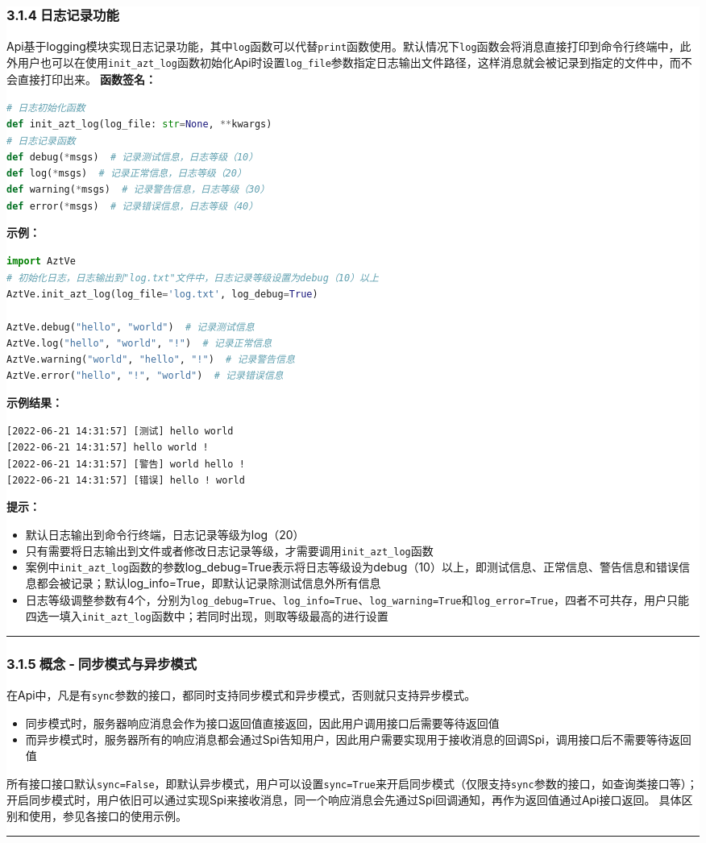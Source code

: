 ```python
```
### 3.1.4 日志记录功能
Api基于logging模块实现日志记录功能，其中`log`函数可以代替`print`函数使用。默认情况下`log`函数会将消息直接打印到命令行终端中，此外用户也可以在使用`init_azt_log`函数初始化Api时设置`log_file`参数指定日志输出文件路径，这样消息就会被记录到指定的文件中，而不会直接打印出来。
**函数签名：**
```python
# 日志初始化函数
def init_azt_log(log_file: str=None, **kwargs)
# 日志记录函数
def debug(*msgs)  # 记录测试信息，日志等级（10）
def log(*msgs)  # 记录正常信息，日志等级（20）
def warning(*msgs)  # 记录警告信息，日志等级（30）
def error(*msgs)  # 记录错误信息，日志等级（40）
```
**示例：**
```python
import AztVe
# 初始化日志，日志输出到"log.txt"文件中，日志记录等级设置为debug（10）以上
AztVe.init_azt_log(log_file='log.txt', log_debug=True)

AztVe.debug("hello", "world")  # 记录测试信息
AztVe.log("hello", "world", "!")  # 记录正常信息
AztVe.warning("world", "hello", "!")  # 记录警告信息
AztVe.error("hello", "!", "world")  # 记录错误信息
```
**示例结果：**
```
[2022-06-21 14:31:57] [测试] hello world
[2022-06-21 14:31:57] hello world !
[2022-06-21 14:31:57] [警告] world hello !
[2022-06-21 14:31:57] [错误] hello ! world
```
**提示：**

- 默认日志输出到命令行终端，日志记录等级为log（20）
- 只有需要将日志输出到文件或者修改日志记录等级，才需要调用`init_azt_log`函数
- 案例中`init_azt_log`函数的参数log_debug=True表示将日志等级设为debug（10）以上，即测试信息、正常信息、警告信息和错误信息都会被记录；默认log_info=True，即默认记录除测试信息外所有信息
- 日志等级调整参数有4个，分别为`log_debug=True`、`log_info=True`、`log_warning=True`和`log_error=True`，四者不可共存，用户只能四选一填入`init_azt_log`函数中；若同时出现，则取等级最高的进行设置

---

### 3.1.5 概念 - 同步模式与异步模式
在Api中，凡是有`sync`参数的接口，都同时支持同步模式和异步模式，否则就只支持异步模式。

- 同步模式时，服务器响应消息会作为接口返回值直接返回，因此用户调用接口后需要等待返回值
- 而异步模式时，服务器所有的响应消息都会通过Spi告知用户，因此用户需要实现用于接收消息的回调Spi，调用接口后不需要等待返回值

所有接口接口默认`sync=False`，即默认异步模式，用户可以设置`sync=True`来开启同步模式（仅限支持`sync`参数的接口，如查询类接口等）；开启同步模式时，用户依旧可以通过实现Spi来接收消息，同一个响应消息会先通过Spi回调通知，再作为返回值通过Api接口返回。
具体区别和使用，参见各接口的使用示例。

---